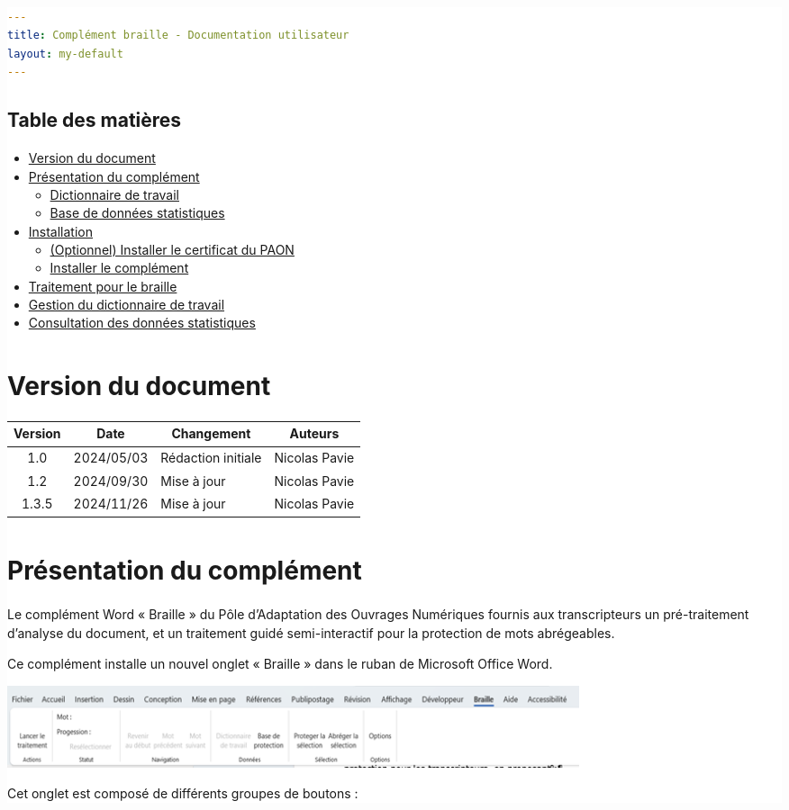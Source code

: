 ```yaml
---
title: Complément braille - Documentation utilisateur
layout: my-default
---
```


## Table des matières

- [Version du document](#version-du-document)
- [Présentation du complément](#présentation-du-complément)
  - [Dictionnaire de travail](#dictionnaire-de-travail)
  - [Base de données statistiques](#base-de-données-statistiques)
- [Installation](#installation)
  - [(Optionnel) Installer le certificat du PAON](#optionnel-installer-le-certificat-du-paon)
  - [Installer le complément](#installer-le-complément)
- [Traitement pour le braille](#traitement-pour-le-braille)
- [Gestion du dictionnaire de travail](#gestion-du-dictionnaire-de-travail)
- [Consultation des données statistiques](#consultation-des-données-statistiques)


# Version du document

| **Version** | **Date**   | **Changement**     | **Auteurs**   |
|:-----------:|------------|--------------------|---------------|
|     1.0     | 2024/05/03 | Rédaction initiale | Nicolas Pavie |
|     1.2     | 2024/09/30 | Mise à jour        | Nicolas Pavie |
|    1.3.5    | 2024/11/26 | Mise à jour        | Nicolas Pavie |


# Présentation du complément

Le complément Word « Braille » du Pôle d’Adaptation des Ouvrages
Numériques fournis aux transcripteurs un pré-traitement d’analyse du
document, et un traitement guidé semi-interactif pour la protection de
mots abrégeables.

Ce complément installe un nouvel onglet « Braille » dans le ruban de
Microsoft Office Word.

<img src="media/image1.png" style="width:6.61695in;height:0.94347in"
alt="Une image contenant texte, Police, ligne, nombre Description générée automatiquement" />

Cet onglet est composé de différents groupes de boutons :
